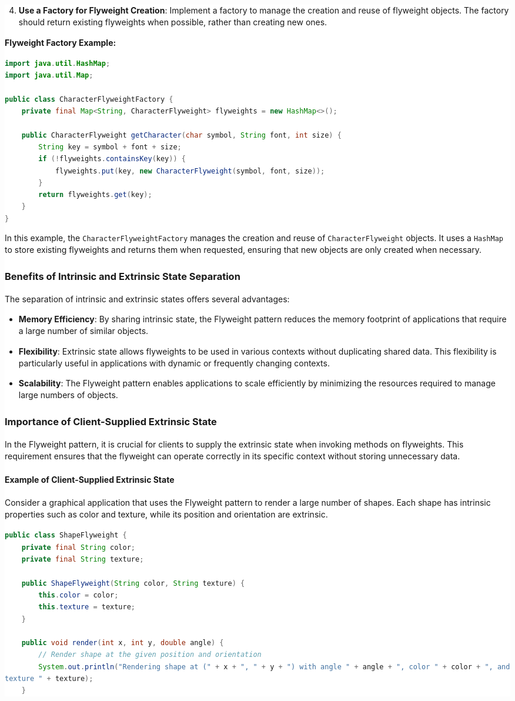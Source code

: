 4. **Use a Factory for Flyweight Creation**: Implement a factory to manage the creation and reuse of flyweight objects. The factory should return existing flyweights when possible, rather than creating new ones.

**Flyweight Factory Example:**

```java
import java.util.HashMap;
import java.util.Map;

public class CharacterFlyweightFactory {
    private final Map<String, CharacterFlyweight> flyweights = new HashMap<>();

    public CharacterFlyweight getCharacter(char symbol, String font, int size) {
        String key = symbol + font + size;
        if (!flyweights.containsKey(key)) {
            flyweights.put(key, new CharacterFlyweight(symbol, font, size));
        }
        return flyweights.get(key);
    }
}
```

In this example, the `CharacterFlyweightFactory` manages the creation and reuse of `CharacterFlyweight` objects. It uses a `HashMap` to store existing flyweights and returns them when requested, ensuring that new objects are only created when necessary.

### Benefits of Intrinsic and Extrinsic State Separation

The separation of intrinsic and extrinsic states offers several advantages:

- **Memory Efficiency**: By sharing intrinsic state, the Flyweight pattern reduces the memory footprint of applications that require a large number of similar objects.

- **Flexibility**: Extrinsic state allows flyweights to be used in various contexts without duplicating shared data. This flexibility is particularly useful in applications with dynamic or frequently changing contexts.

- **Scalability**: The Flyweight pattern enables applications to scale efficiently by minimizing the resources required to manage large numbers of objects.

### Importance of Client-Supplied Extrinsic State

In the Flyweight pattern, it is crucial for clients to supply the extrinsic state when invoking methods on flyweights. This requirement ensures that the flyweight can operate correctly in its specific context without storing unnecessary data.

#### Example of Client-Supplied Extrinsic State

Consider a graphical application that uses the Flyweight pattern to render a large number of shapes. Each shape has intrinsic properties such as color and texture, while its position and orientation are extrinsic.

```java
public class ShapeFlyweight {
    private final String color;
    private final String texture;

    public ShapeFlyweight(String color, String texture) {
        this.color = color;
        this.texture = texture;
    }

    public void render(int x, int y, double angle) {
        // Render shape at the given position and orientation
        System.out.println("Rendering shape at (" + x + ", " + y + ") with angle " + angle + ", color " + color + ", and texture " + texture);
    }
```